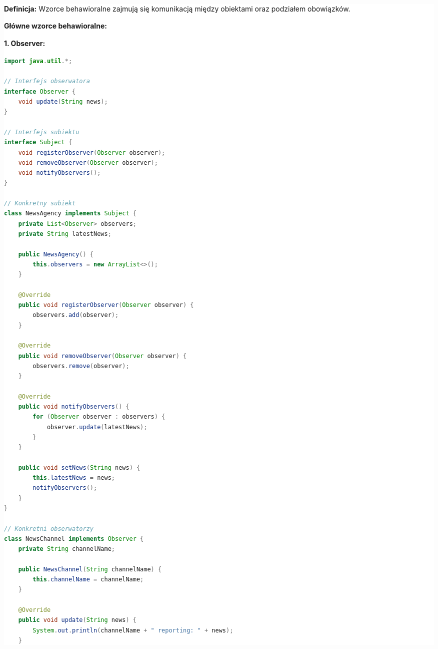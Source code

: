 **Definicja:**
Wzorce behawioralne zajmują się komunikacją między obiektami oraz podziałem obowiązków.

**Główne wzorce behawioralne:**

**1. Observer:**
```java
import java.util.*;

// Interfejs obserwatora
interface Observer {
    void update(String news);
}

// Interfejs subiektu
interface Subject {
    void registerObserver(Observer observer);
    void removeObserver(Observer observer);
    void notifyObservers();
}

// Konkretny subiekt
class NewsAgency implements Subject {
    private List<Observer> observers;
    private String latestNews;

    public NewsAgency() {
        this.observers = new ArrayList<>();
    }

    @Override
    public void registerObserver(Observer observer) {
        observers.add(observer);
    }

    @Override
    public void removeObserver(Observer observer) {
        observers.remove(observer);
    }

    @Override
    public void notifyObservers() {
        for (Observer observer : observers) {
            observer.update(latestNews);
        }
    }

    public void setNews(String news) {
        this.latestNews = news;
        notifyObservers();
    }
}

// Konkretni obserwatorzy
class NewsChannel implements Observer {
    private String channelName;

    public NewsChannel(String channelName) {
        this.channelName = channelName;
    }

    @Override
    public void update(String news) {
        System.out.println(channelName + " reporting: " + news);
    }
```